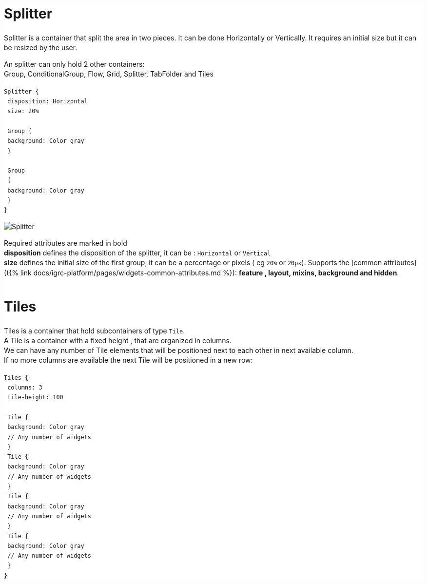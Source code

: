 # Splitter

Splitter is a container that split the area in two pieces. It can be done Horizontally or Vertically. It requires an initial size but it can be resized by the user.   

An splitter can only hold 2 other containers:    
Group, ConditionalGroup, Flow, Grid, Splitter, TabFolder and Tiles    

```
Splitter {
 disposition: Horizontal
 size: 20%

 Group {
 background: Color gray
 }

 Group
 {
 background: Color gray
 }
}
```

![Splitter]({{site.baseurl}}/docs/igrc-platform/pages/images/1305.png "Splitter")      

Required attributes are marked in bold   
**disposition** defines the disposition of the splitter, it can be : `Horizontal` or `Vertical`   
**size** defines the initial size of the first group, it can be a percentage or pixels ( eg `20%` or `20px`).
Supports the [common attributes](({% link docs/igrc-platform/pages/widgets-common-attributes.md %}): **feature , layout, mixins, background and hidden**.

# Tiles

Tiles is a container that hold subcontainers of type `Tile`.   
A Tile is a container with a fixed height , that are organized in columns.   
We can have any number of Tile elements that will be positioned next to each other in next available column.    
If no more columns are available the next Tile will be positioned in a new row:   

```
Tiles {
 columns: 3
 tile-height: 100

 Tile {
 background: Color gray
 // Any number of widgets
 }
 Tile {
 background: Color gray
 // Any number of widgets
 }
 Tile {
 background: Color gray
 // Any number of widgets
 }
 Tile {
 background: Color gray
 // Any number of widgets
 }
}
```
